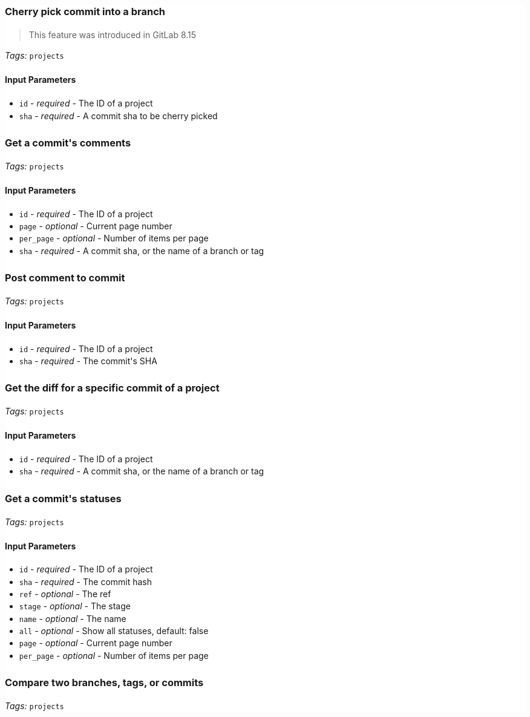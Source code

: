 ### Cherry pick commit into a branch

> This feature was introduced in GitLab 8.15

*Tags:* `projects`

#### Input Parameters
* `id` - _required_ - The ID of a project
* `sha` - _required_ - A commit sha to be cherry picked

### Get a commit's comments

*Tags:* `projects`

#### Input Parameters
* `id` - _required_ - The ID of a project
* `page` - _optional_ - Current page number
* `per_page` - _optional_ - Number of items per page
* `sha` - _required_ - A commit sha, or the name of a branch or tag

### Post comment to commit

*Tags:* `projects`

#### Input Parameters
* `id` - _required_ - The ID of a project
* `sha` - _required_ - The commit's SHA

### Get the diff for a specific commit of a project

*Tags:* `projects`

#### Input Parameters
* `id` - _required_ - The ID of a project
* `sha` - _required_ - A commit sha, or the name of a branch or tag

### Get a commit's statuses

*Tags:* `projects`

#### Input Parameters
* `id` - _required_ - The ID of a project
* `sha` - _required_ - The commit hash
* `ref` - _optional_ - The ref
* `stage` - _optional_ - The stage
* `name` - _optional_ - The name
* `all` - _optional_ - Show all statuses, default: false
* `page` - _optional_ - Current page number
* `per_page` - _optional_ - Number of items per page

### Compare two branches, tags, or commits

*Tags:* `projects`
